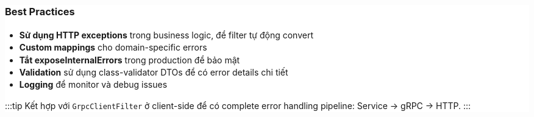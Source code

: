 ### Best Practices

- **Sử dụng HTTP exceptions** trong business logic, để filter tự động convert
- **Custom mappings** cho domain-specific errors
- **Tắt exposeInternalErrors** trong production để bảo mật
- **Validation** sử dụng class-validator DTOs để có error details chi tiết
- **Logging** để monitor và debug issues

:::tip
Kết hợp với `GrpcClientFilter` ở client-side để có complete error handling pipeline: Service → gRPC → HTTP.
:::
